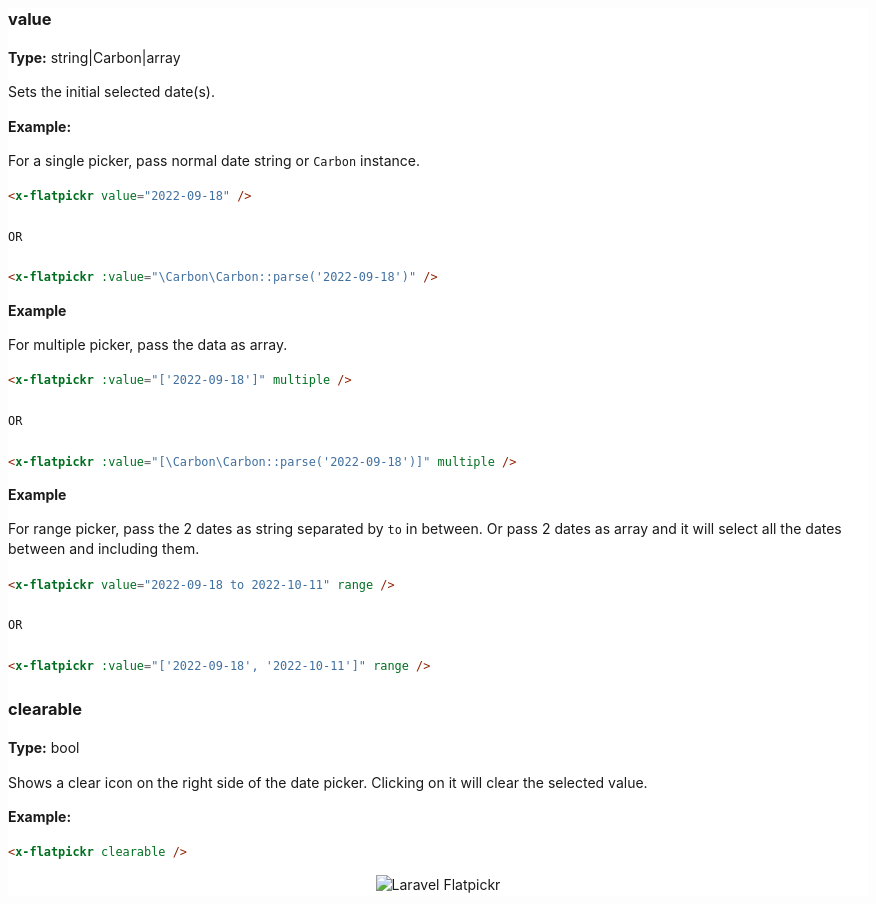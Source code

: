 ### value

**Type:** string|Carbon|array

Sets the initial selected date(s).

**Example:**

For a single picker, pass normal date string or `Carbon` instance.

```html
<x-flatpickr value="2022-09-18" />

OR

<x-flatpickr :value="\Carbon\Carbon::parse('2022-09-18')" />
```

**Example**

For multiple picker, pass the data as array.

```html
<x-flatpickr :value="['2022-09-18']" multiple />

OR

<x-flatpickr :value="[\Carbon\Carbon::parse('2022-09-18')]" multiple />
```

**Example**

For range picker, pass the 2 dates as string separated by `to` in between. Or pass 2 dates as array and it will select all the dates between and including them.

```html
<x-flatpickr value="2022-09-18 to 2022-10-11" range />

OR

<x-flatpickr :value="['2022-09-18', '2022-10-11']" range />
```

### clearable

**Type:** bool

Shows a clear icon on the right side of the date picker. Clicking on it will clear the selected value.

**Example:**

```html
<x-flatpickr clearable />
```

<p align="center">
    <img src="docs/images/clearable.png" alt="Laravel Flatpickr" width="300px">
</p>
